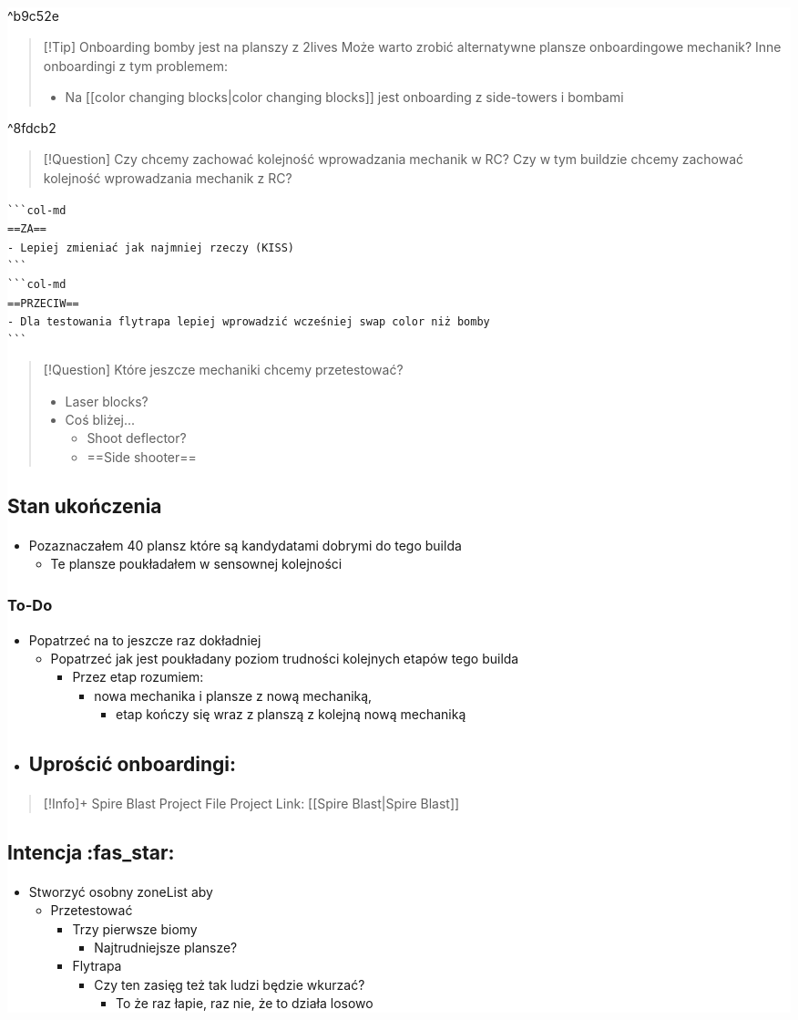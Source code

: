 ^b9c52e

> [!Tip] Onboarding bomby jest na planszy z 2lives
> Może warto zrobić alternatywne plansze onboardingowe mechanik?
> Inne onboardingi z tym problemem:
> - Na [[color changing blocks|color changing blocks]] jest onboarding z side-towers i bombami

^8fdcb2

> [!Question] Czy chcemy zachować kolejność wprowadzania mechanik w RC?
> Czy w tym buildzie chcemy zachować kolejność wprowadzania mechanik z RC?
````col
```col-md
==ZA==
- Lepiej zmieniać jak najmniej rzeczy (KISS)
```
```col-md
==PRZECIW== 
- Dla testowania flytrapa lepiej wprowadzić wcześniej swap color niż bomby
```
````

> [!Question] Które jeszcze mechaniki chcemy przetestować?
> - Laser blocks?
> - Coś bliżej...
> 	- Shoot deflector?
> 	- ==Side shooter==
## Stan ukończenia
- Pozaznaczałem 40 plansz które są kandydatami dobrymi do tego builda
	- Te plansze poukładałem w sensownej kolejności
### To-Do
- Popatrzeć na to jeszcze raz dokładniej
	- Popatrzeć jak jest poukładany poziom trudności kolejnych etapów tego builda
		- Przez etap rozumiem: 
			- nowa mechanika i plansze z nową mechaniką, 
				- etap kończy się wraz z planszą z kolejną nową mechaniką


</div></div>

- Uprościć onboardingi:
	- 
<div class="transclusion internal-embed is-loaded"><div class="markdown-embed">

<div class="markdown-embed-title">



</div>

> [!Info]+ Spire Blast Project File
> Project Link: [[Spire Blast|Spire Blast]]
## Intencja :fas_star:
- Stworzyć osobny zoneList aby
	- Przetestować 
		- Trzy pierwsze biomy
			- Najtrudniejsze plansze?
		- Flytrapa
			- Czy ten zasięg też tak ludzi będzie wkurzać?
				- To że raz łapie, raz nie, że to działa losowo
